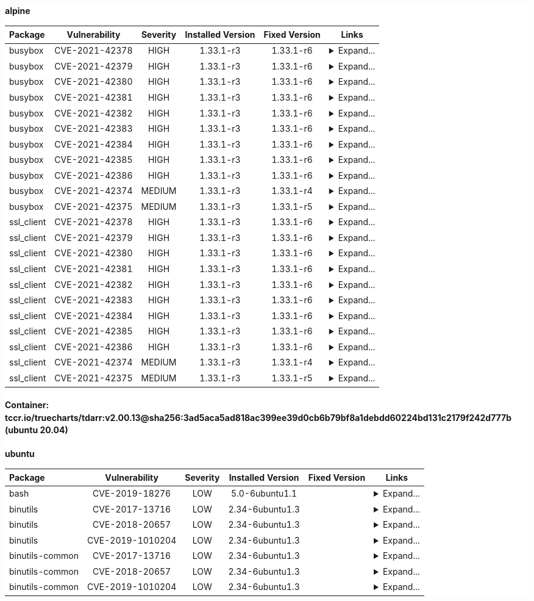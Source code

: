 
**alpine**


| Package         |    Vulnerability   |   Severity  |  Installed Version | Fixed Version |                   Links                   |
|:----------------|:------------------:|:-----------:|:------------------:|:-------------:|-----------------------------------------|
| busybox         |    CVE-2021-42378   |   HIGH  |  1.33.1-r3 | 1.33.1-r6 | <details><summary>Expand...</summary></details>  |
| busybox         |    CVE-2021-42379   |   HIGH  |  1.33.1-r3 | 1.33.1-r6 | <details><summary>Expand...</summary></details>  |
| busybox         |    CVE-2021-42380   |   HIGH  |  1.33.1-r3 | 1.33.1-r6 | <details><summary>Expand...</summary></details>  |
| busybox         |    CVE-2021-42381   |   HIGH  |  1.33.1-r3 | 1.33.1-r6 | <details><summary>Expand...</summary></details>  |
| busybox         |    CVE-2021-42382   |   HIGH  |  1.33.1-r3 | 1.33.1-r6 | <details><summary>Expand...</summary></details>  |
| busybox         |    CVE-2021-42383   |   HIGH  |  1.33.1-r3 | 1.33.1-r6 | <details><summary>Expand...</summary></details>  |
| busybox         |    CVE-2021-42384   |   HIGH  |  1.33.1-r3 | 1.33.1-r6 | <details><summary>Expand...</summary></details>  |
| busybox         |    CVE-2021-42385   |   HIGH  |  1.33.1-r3 | 1.33.1-r6 | <details><summary>Expand...</summary></details>  |
| busybox         |    CVE-2021-42386   |   HIGH  |  1.33.1-r3 | 1.33.1-r6 | <details><summary>Expand...</summary></details>  |
| busybox         |    CVE-2021-42374   |   MEDIUM  |  1.33.1-r3 | 1.33.1-r4 | <details><summary>Expand...</summary></details>  |
| busybox         |    CVE-2021-42375   |   MEDIUM  |  1.33.1-r3 | 1.33.1-r5 | <details><summary>Expand...</summary></details>  |
| ssl_client         |    CVE-2021-42378   |   HIGH  |  1.33.1-r3 | 1.33.1-r6 | <details><summary>Expand...</summary></details>  |
| ssl_client         |    CVE-2021-42379   |   HIGH  |  1.33.1-r3 | 1.33.1-r6 | <details><summary>Expand...</summary></details>  |
| ssl_client         |    CVE-2021-42380   |   HIGH  |  1.33.1-r3 | 1.33.1-r6 | <details><summary>Expand...</summary></details>  |
| ssl_client         |    CVE-2021-42381   |   HIGH  |  1.33.1-r3 | 1.33.1-r6 | <details><summary>Expand...</summary></details>  |
| ssl_client         |    CVE-2021-42382   |   HIGH  |  1.33.1-r3 | 1.33.1-r6 | <details><summary>Expand...</summary></details>  |
| ssl_client         |    CVE-2021-42383   |   HIGH  |  1.33.1-r3 | 1.33.1-r6 | <details><summary>Expand...</summary></details>  |
| ssl_client         |    CVE-2021-42384   |   HIGH  |  1.33.1-r3 | 1.33.1-r6 | <details><summary>Expand...</summary></details>  |
| ssl_client         |    CVE-2021-42385   |   HIGH  |  1.33.1-r3 | 1.33.1-r6 | <details><summary>Expand...</summary></details>  |
| ssl_client         |    CVE-2021-42386   |   HIGH  |  1.33.1-r3 | 1.33.1-r6 | <details><summary>Expand...</summary></details>  |
| ssl_client         |    CVE-2021-42374   |   MEDIUM  |  1.33.1-r3 | 1.33.1-r4 | <details><summary>Expand...</summary></details>  |
| ssl_client         |    CVE-2021-42375   |   MEDIUM  |  1.33.1-r3 | 1.33.1-r5 | <details><summary>Expand...</summary></details>  |


#### Container: tccr.io/truecharts/tdarr:v2.00.13@sha256:3ad5aca5ad818ac399ee39d0cb6b79bf8a1debdd60224bd131c2179f242d777b (ubuntu 20.04)


**ubuntu**


| Package         |    Vulnerability   |   Severity  |  Installed Version | Fixed Version |                   Links                   |
|:----------------|:------------------:|:-----------:|:------------------:|:-------------:|-----------------------------------------|
| bash         |    CVE-2019-18276   |   LOW  |  5.0-6ubuntu1.1 |  | <details><summary>Expand...</summary></details>  |
| binutils         |    CVE-2017-13716   |   LOW  |  2.34-6ubuntu1.3 |  | <details><summary>Expand...</summary></details>  |
| binutils         |    CVE-2018-20657   |   LOW  |  2.34-6ubuntu1.3 |  | <details><summary>Expand...</summary></details>  |
| binutils         |    CVE-2019-1010204   |   LOW  |  2.34-6ubuntu1.3 |  | <details><summary>Expand...</summary></details>  |
| binutils-common         |    CVE-2017-13716   |   LOW  |  2.34-6ubuntu1.3 |  | <details><summary>Expand...</summary></details>  |
| binutils-common         |    CVE-2018-20657   |   LOW  |  2.34-6ubuntu1.3 |  | <details><summary>Expand...</summary></details>  |
| binutils-common         |    CVE-2019-1010204   |   LOW  |  2.34-6ubuntu1.3 |  | <details><summary>Expand...</summary></details>  |